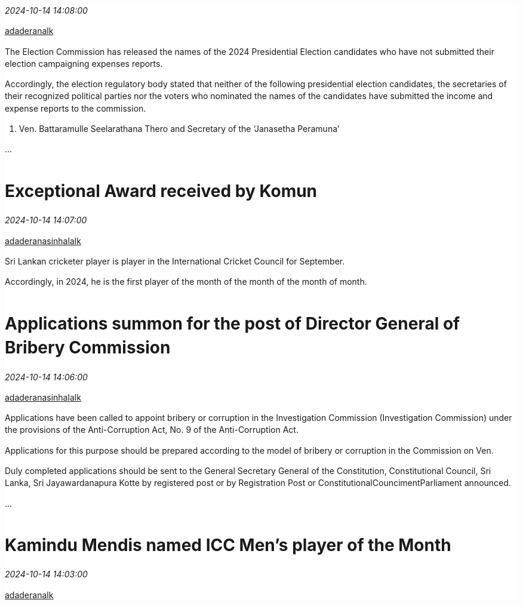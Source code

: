 *2024-10-14 14:08:00*

[adaderanalk](https://www.adaderana.lk/news/102678/names-of-presidential-candidates-who-have-not-submitted-expenses-reports-released-)

The Election Commission has released the names of the 2024 Presidential Election candidates who have not submitted their election campaigning expenses reports.

Accordingly, the election regulatory body stated that neither of the following presidential election candidates, the secretaries of their recognized political parties nor the voters who nominated the names of the candidates have submitted the income and expense reports to the commission.

01. Ven. Battaramulle Seelarathana Thero and Secretary of the ‘Janasetha Peramuna’

...



# Exceptional Award received by Komun

*2024-10-14 14:07:00*

[adaderanasinhalalk](http://sinhala.adaderana.lk/news/202155)

Sri Lankan cricketer player is player in the International Cricket Council for September.

Accordingly, in 2024, he is the first player of the month of the month of the month of month.



# Applications summon for the post of Director General of Bribery Commission

*2024-10-14 14:06:00*

[adaderanasinhalalk](http://sinhala.adaderana.lk/news/202154)

Applications have been called to appoint bribery or corruption in the Investigation Commission (Investigation Commission) under the provisions of the Anti-Corruption Act, No. 9 of the Anti-Corruption Act.

Applications for this purpose should be prepared according to the model of bribery or corruption in the Commission on Ven.

Duly completed applications should be sent to the General Secretary General of the Constitution, Constitutional Council, Sri Lanka, Sri Jayawardanapura Kotte by registered post or by Registration Post or ConstitutionalCouncimentParliament announced.

...



# Kamindu Mendis named ICC Men’s player of the Month

*2024-10-14 14:03:00*

[adaderanalk](https://www.adaderana.lk/news/102677/kamindu-mendis-named-icc-mens-player-of-the-month)
